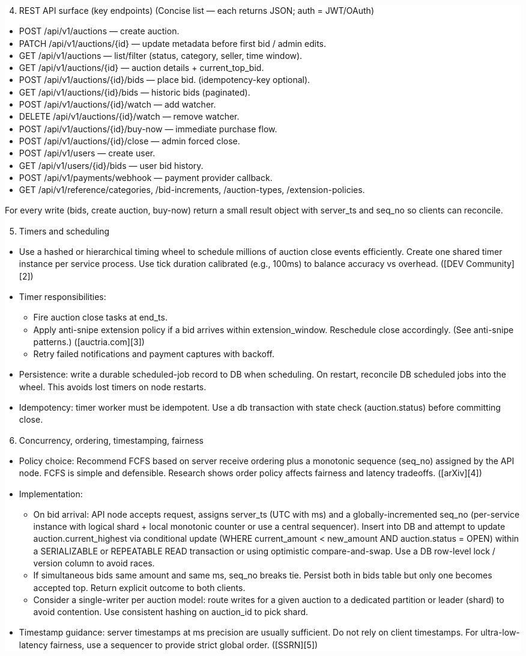 4. REST API surface (key endpoints)
   (Concise list — each returns JSON; auth = JWT/OAuth)

* POST /api/v1/auctions — create auction.
* PATCH /api/v1/auctions/{id} — update metadata before first bid / admin edits.
* GET /api/v1/auctions — list/filter (status, category, seller, time window).
* GET /api/v1/auctions/{id} — auction details + current\_top\_bid.
* POST /api/v1/auctions/{id}/bids — place bid. (idempotency-key optional).
* GET /api/v1/auctions/{id}/bids — historic bids (paginated).
* POST /api/v1/auctions/{id}/watch — add watcher.
* DELETE /api/v1/auctions/{id}/watch — remove watcher.
* POST /api/v1/auctions/{id}/buy-now — immediate purchase flow.
* POST /api/v1/auctions/{id}/close — admin forced close.
* POST /api/v1/users — create user.
* GET /api/v1/users/{id}/bids — user bid history.
* POST /api/v1/payments/webhook — payment provider callback.
* GET /api/v1/reference/categories, /bid-increments, /auction-types, /extension-policies.

For every write (bids, create auction, buy-now) return a small result object with server\_ts and seq\_no so clients can reconcile.

5. Timers and scheduling

* Use a hashed or hierarchical timing wheel to schedule millions of auction close events efficiently. Create one shared timer instance per service process. Use tick duration calibrated (e.g., 100ms) to balance accuracy vs overhead. ([DEV Community][2])
* Timer responsibilities:

  * Fire auction close tasks at end\_ts.
  * Apply anti-snipe extension policy if a bid arrives within extension\_window. Reschedule close accordingly. (See anti-snipe patterns.) ([auctria.com][3])
  * Retry failed notifications and payment captures with backoff.
* Persistence: write a durable scheduled-job record to DB when scheduling. On restart, reconcile DB scheduled jobs into the wheel. This avoids lost timers on node restarts.
* Idempotency: timer worker must be idempotent. Use a db transaction with state check (auction.status) before committing close.

6. Concurrency, ordering, timestamping, fairness

* Policy choice: Recommend FCFS based on server receive ordering plus a monotonic sequence (seq\_no) assigned by the API node. FCFS is simple and defensible. Research shows order policy affects fairness and latency tradeoffs. ([arXiv][4])
* Implementation:

  * On bid arrival: API node accepts request, assigns server\_ts (UTC with ms) and a globally-incremented seq\_no (per-service instance with logical shard + local monotonic counter or use a central sequencer). Insert into DB and attempt to update auction.current\_highest via conditional update (WHERE current\_amount < new\_amount AND auction.status = OPEN) within a SERIALIZABLE or REPEATABLE READ transaction or using optimistic compare-and-swap. Use a DB row-level lock / version column to avoid races.
  * If simultaneous bids same amount and same ms, seq\_no breaks tie. Persist both in bids table but only one becomes accepted top. Return explicit outcome to both clients.
  * Consider a single-writer per auction model: route writes for a given auction to a dedicated partition or leader (shard) to avoid contention. Use consistent hashing on auction\_id to pick shard.
* Timestamp guidance: server timestamps at ms precision are usually sufficient. Do not rely on client timestamps. For ultra-low-latency fairness, use a sequencer to provide strict global order. ([SSRN][5])
